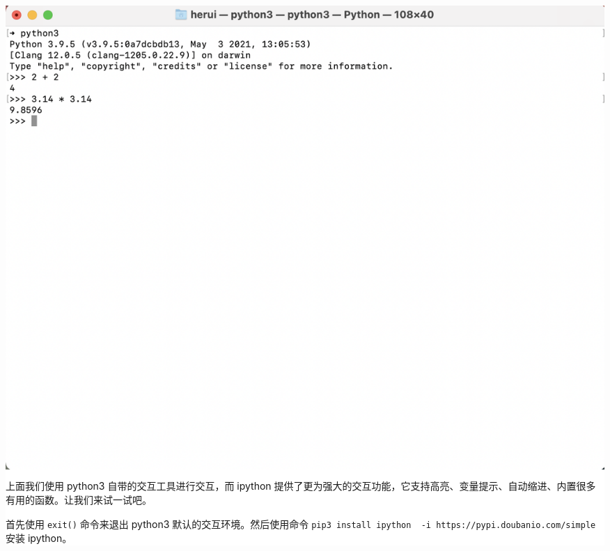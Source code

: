 <img src="/images/0003-macos-02.png" align=center />

上面我们使用 python3 自带的交互工具进行交互，而 ipython 提供了更为强大的交互功能，它支持高亮、变量提示、自动缩进、内置很多有用的函数。让我们来试一试吧。

首先使用 `exit()` 命令来退出 python3 默认的交互环境。然后使用命令 `pip3 install ipython  -i https://pypi.doubanio.com/simple` 安装 ipython。
